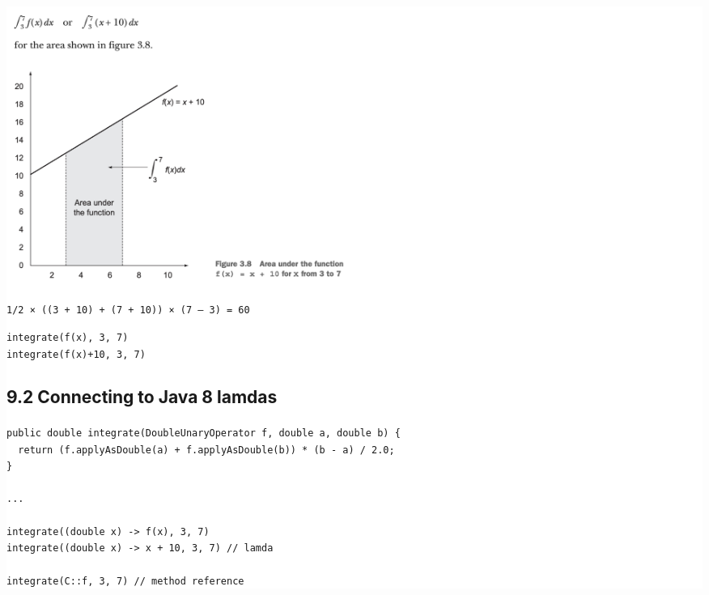 <img src="img_3.png"  width="50%"/>

````
1/2 × ((3 + 10) + (7 + 10)) × (7 – 3) = 60
````

````
integrate(f(x), 3, 7)
integrate(f(x)+10, 3, 7)
````

## 9.2 Connecting to Java 8 lamdas

````
public double integrate(DoubleUnaryOperator f, double a, double b) {
  return (f.applyAsDouble(a) + f.applyAsDouble(b)) * (b - a) / 2.0;
}

...

integrate((double x) -> f(x), 3, 7)
integrate((double x) -> x + 10, 3, 7) // lamda

integrate(C::f, 3, 7) // method reference
````
